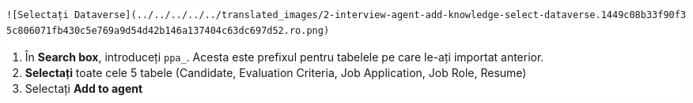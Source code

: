     ![Selectați Dataverse](../../../../../translated_images/2-interview-agent-add-knowledge-select-dataverse.1449c08b33f90f35c806071fb430c5e769a9d54d42b146a137404c63dc697d52.ro.png)
1. În **Search box**, introduceți `ppa_`. Acesta este prefixul pentru tabelele pe care le-ați importat anterior.
1. **Selectați** toate cele 5 tabele (Candidate, Evaluation Criteria, Job Application, Job Role, Resume)
1. Selectați **Add to agent**  